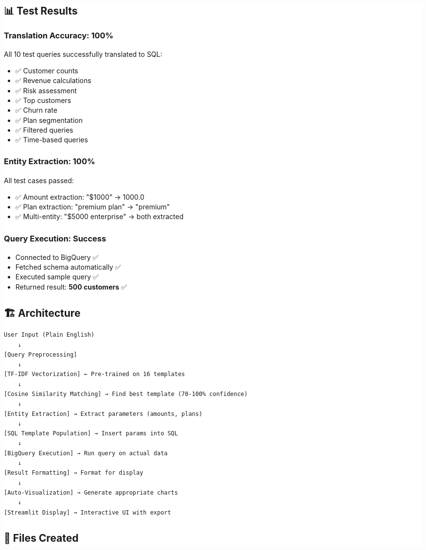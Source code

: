 ## 📊 Test Results

### Translation Accuracy: **100%**
All 10 test queries successfully translated to SQL:
- ✅ Customer counts
- ✅ Revenue calculations
- ✅ Risk assessment
- ✅ Top customers
- ✅ Churn rate
- ✅ Plan segmentation
- ✅ Filtered queries
- ✅ Time-based queries

### Entity Extraction: **100%**
All test cases passed:
- ✅ Amount extraction: "$1000" → 1000.0
- ✅ Plan extraction: "premium plan" → "premium"
- ✅ Multi-entity: "$5000 enterprise" → both extracted

### Query Execution: **Success**
- Connected to BigQuery ✅
- Fetched schema automatically ✅
- Executed sample query ✅
- Returned result: **500 customers** ✅

## 🏗️ Architecture

```
User Input (Plain English)
    ↓
[Query Preprocessing]
    ↓
[TF-IDF Vectorization] ← Pre-trained on 16 templates
    ↓
[Cosine Similarity Matching] → Find best template (70-100% confidence)
    ↓
[Entity Extraction] → Extract parameters (amounts, plans)
    ↓
[SQL Template Population] → Insert params into SQL
    ↓
[BigQuery Execution] → Run query on actual data
    ↓
[Result Formatting] → Format for display
    ↓
[Auto-Visualization] → Generate appropriate charts
    ↓
[Streamlit Display] → Interactive UI with export
```

## 📁 Files Created
